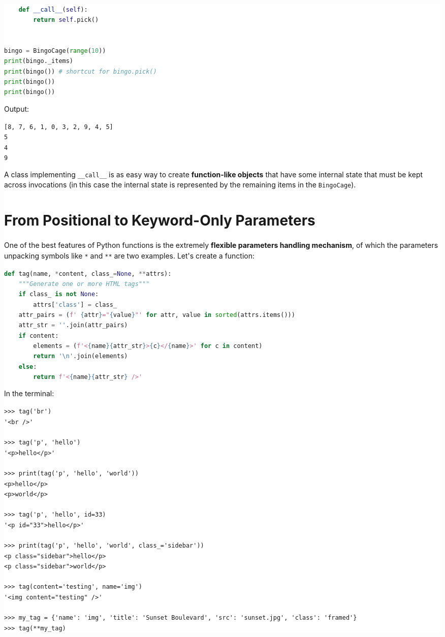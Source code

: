 ```python
    def __call__(self):
        return self.pick()


bingo = BingoCage(range(10))
print(bingo._items)
print(bingo()) # shortcut for bingo.pick()
print(bingo())
print(bingo())
```
Output:
```
[8, 7, 6, 1, 0, 3, 2, 9, 4, 5]
5
4
9
```

A class implementing `__call__` is as easy way to create **function-like objects** that have some internal state that must be kept across invocations (in this case the internal state is represented by the remaining items in the `BingoCage`).
# From Positional to Keyword-Only Parameters
One of the best features of Python functions is the extremely **flexible parameters handling mechanism**, of which the parameters unpacking symbols like `*` and `**` are two examples. Let's create a function:
```python
def tag(name, *content, class_=None, **attrs):
    """Generate one or more HTML tags"""
    if class_ is not None:
        attrs['class'] = class_
    attr_pairs = (f' {attr}="{value}"' for attr, value in sorted(attrs.items()))
    attr_str = ''.join(attr_pairs)
    if content:
        elements = (f'<{name}{attr_str}>{c}</{name}>' for c in content)
        return '\n'.join(elements)
    else:
        return f'<{name}{attr_str} />'
```
In the terminal:
``` terminal {1,4,7,11,14,18,22}
>>> tag('br')
'<br />'

>>> tag('p', 'hello')
'<p>hello</p>'

>>> print(tag('p', 'hello', 'world'))
<p>hello</p>
<p>world</p>

>>> tag('p', 'hello', id=33)
'<p id="33">hello</p>'

>>> print(tag('p', 'hello', 'world', class_='sidebar'))
<p class="sidebar">hello</p>
<p class="sidebar">world</p>

>>> tag(content='testing', name='img')
'<img content="testing" />'

>>> my_tag = {'name': 'img', 'title': 'Sunset Boulevard', 'src': 'sunset.jpg', 'class': 'framed'}
>>> tag(**my_tag)
```